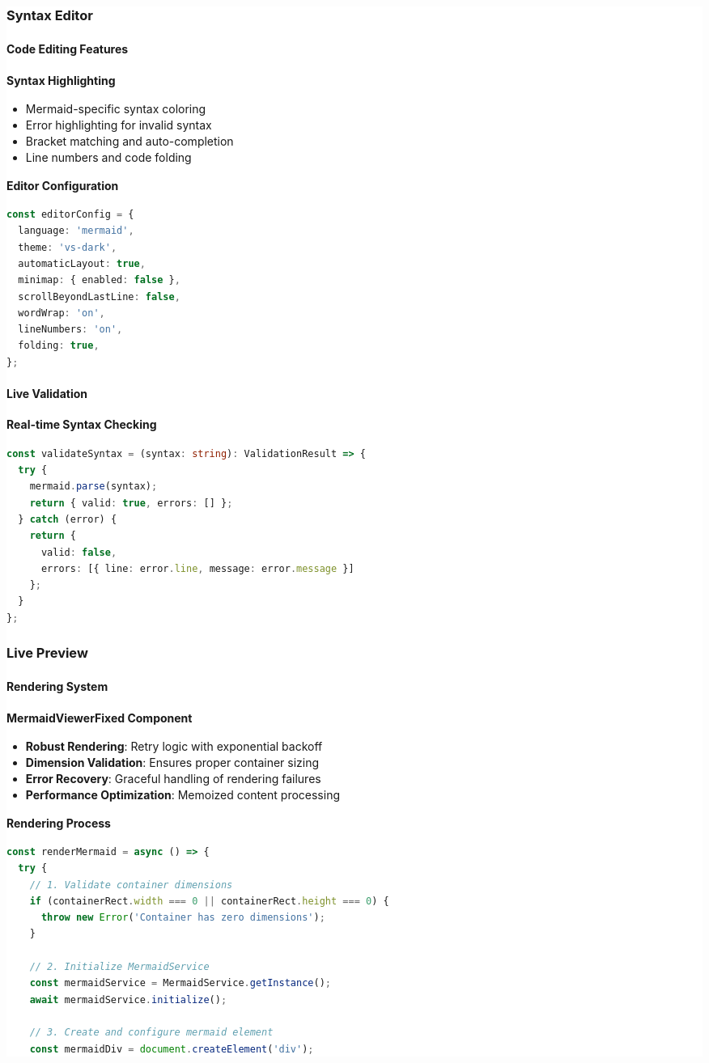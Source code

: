 ### Syntax Editor

#### Code Editing Features

**Syntax Highlighting**
- Mermaid-specific syntax coloring
- Error highlighting for invalid syntax
- Bracket matching and auto-completion
- Line numbers and code folding

**Editor Configuration**
```typescript
const editorConfig = {
  language: 'mermaid',
  theme: 'vs-dark',
  automaticLayout: true,
  minimap: { enabled: false },
  scrollBeyondLastLine: false,
  wordWrap: 'on',
  lineNumbers: 'on',
  folding: true,
};
```

#### Live Validation

**Real-time Syntax Checking**
```typescript
const validateSyntax = (syntax: string): ValidationResult => {
  try {
    mermaid.parse(syntax);
    return { valid: true, errors: [] };
  } catch (error) {
    return { 
      valid: false, 
      errors: [{ line: error.line, message: error.message }] 
    };
  }
};
```

### Live Preview

#### Rendering System

**MermaidViewerFixed Component**
- **Robust Rendering**: Retry logic with exponential backoff
- **Dimension Validation**: Ensures proper container sizing
- **Error Recovery**: Graceful handling of rendering failures
- **Performance Optimization**: Memoized content processing

**Rendering Process**
```typescript
const renderMermaid = async () => {
  try {
    // 1. Validate container dimensions
    if (containerRect.width === 0 || containerRect.height === 0) {
      throw new Error('Container has zero dimensions');
    }
    
    // 2. Initialize MermaidService
    const mermaidService = MermaidService.getInstance();
    await mermaidService.initialize();
    
    // 3. Create and configure mermaid element
    const mermaidDiv = document.createElement('div');
```